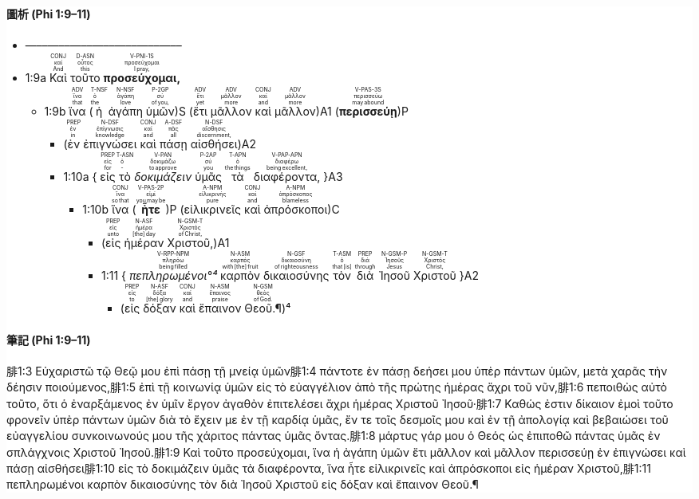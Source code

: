 #### 圖析 (Phi 1:9–11)

- —––—––—––—––—––—––—––
- <rt>1:9a</rt> <RUBY><ruby><ruby>Καὶ<rt>And</rt></ruby><rt>καί</rt></ruby><rt>CONJ</rt></RUBY> <RUBY><ruby><ruby>τοῦτο<rt>this</rt></ruby><rt>οὗτος</rt></ruby><rt>D-ASN</rt></RUBY> <RUBY><ruby><ruby>**προσεύχομαι,**<rt>I pray,</rt></ruby><rt>προσεύχομαι</rt></ruby><rt>V-PNI-1S</rt></RUBY> 
	- <rt>1:9b</rt> <RUBY><ruby><ruby>ἵνα<rt>that</rt></ruby><rt>ἵνα</rt></ruby><rt>ADV</rt></RUBY> (<RUBY><ruby><ruby>ἡ<rt>the</rt></ruby><rt>ὁ</rt></ruby><rt>T-NSF</rt></RUBY> <RUBY><ruby><ruby>ἀγάπη<rt>love</rt></ruby><rt>ἀγάπη</rt></ruby><rt>N-NSF</rt></RUBY> <RUBY><ruby><ruby>ὑμῶν<rt>of you,</rt></ruby><rt>σύ</rt></ruby><rt>P-2GP</rt></RUBY>)S (<RUBY><ruby><ruby>ἔτι<rt>yet</rt></ruby><rt>ἔτι</rt></ruby><rt>ADV</rt></RUBY> <RUBY><ruby><ruby>μᾶλλον<rt>more</rt></ruby><rt>μᾶλλον</rt></ruby><rt>ADV</rt></RUBY> <RUBY><ruby><ruby>καὶ<rt>and</rt></ruby><rt>καί</rt></ruby><rt>CONJ</rt></RUBY> <RUBY><ruby><ruby>μᾶλλον<rt>more</rt></ruby><rt>μᾶλλον</rt></ruby><rt>ADV</rt></RUBY>)A1 (<RUBY><ruby><ruby>**περισσεύῃ**<rt>may abound</rt></ruby><rt>περισσεύω</rt></ruby><rt>V-PAS-3S</rt></RUBY>)P 
		- (<RUBY><ruby><ruby>ἐν<rt>in</rt></ruby><rt>ἐν</rt></ruby><rt>PREP</rt></RUBY> <RUBY><ruby><ruby>ἐπιγνώσει<rt>knowledge</rt></ruby><rt>ἐπίγνωσις</rt></ruby><rt>N-DSF</rt></RUBY> <RUBY><ruby><ruby>καὶ<rt>and</rt></ruby><rt>καί</rt></ruby><rt>CONJ</rt></RUBY> <RUBY><ruby><ruby>πάσῃ<rt>all</rt></ruby><rt>πᾶς</rt></ruby><rt>A-DSF</rt></RUBY> <RUBY><ruby><ruby>αἰσθήσει<rt>discernment,</rt></ruby><rt>αἴσθησις</rt></ruby><rt>N-DSF</rt></RUBY>)A2 
		- <rt>1:10a</rt> { <RUBY><ruby><ruby>εἰς<rt>for</rt></ruby><rt>εἰς</rt></ruby><rt>PREP</rt></RUBY> <RUBY><ruby><ruby>τὸ<rt>‑</rt></ruby><rt>ὁ</rt></ruby><rt>T-ASN</rt></RUBY> <RUBY><ruby><ruby>*δοκιμάζειν*<rt>to approve</rt></ruby><rt>δοκιμάζω</rt></ruby><rt>V-PAN</rt></RUBY> <RUBY><ruby><ruby>ὑμᾶς<rt>you</rt></ruby><rt>σύ</rt></ruby><rt>P-2AP</rt></RUBY> <RUBY><ruby><ruby>τὰ<rt>the things</rt></ruby><rt>ὁ</rt></ruby><rt>T-APN</rt></RUBY> <RUBY><ruby><ruby>διαφέροντα,<rt>being excellent,</rt></ruby><rt>διαφέρω</rt></ruby><rt>V-PAP-APN</rt></RUBY> }A3
			- <rt>1:10b</rt> <RUBY><ruby><ruby>ἵνα<rt>so that</rt></ruby><rt>ἵνα</rt></ruby><rt>CONJ</rt></RUBY> (<RUBY><ruby><ruby>**ἦτε**<rt>you may be</rt></ruby><rt>εἰμί</rt></ruby><rt>V-PAS-2P</rt></RUBY>)P (<RUBY><ruby><ruby>εἰλικρινεῖς<rt>pure</rt></ruby><rt>εἰλικρινής</rt></ruby><rt>A-NPM</rt></RUBY> <RUBY><ruby><ruby>καὶ<rt>and</rt></ruby><rt>καί</rt></ruby><rt>CONJ</rt></RUBY> <RUBY><ruby><ruby>ἀπρόσκοποι<rt>blameless</rt></ruby><rt>ἀπρόσκοπος</rt></ruby><rt>A-NPM</rt></RUBY>)C 
				- (<RUBY><ruby><ruby>εἰς<rt>unto</rt></ruby><rt>εἰς</rt></ruby><rt>PREP</rt></RUBY> <RUBY><ruby><ruby>ἡμέραν<rt>[the] day</rt></ruby><rt>ἡμέρα</rt></ruby><rt>N-ASF</rt></RUBY> <RUBY><ruby><ruby>Χριστοῦ,<rt>of Christ,</rt></ruby><rt>Χριστός</rt></ruby><rt>N-GSM-T</rt></RUBY>)A1 
				- <rt>1:11</rt> { <RUBY><ruby><ruby>*πεπληρωμένοι°⁴*<rt>being filled</rt></ruby><rt>πληρόω</rt></ruby><rt>V-RPP-NPM</rt></RUBY> <RUBY><ruby><ruby>καρπὸν<rt>with [the] fruit</rt></ruby><rt>καρπός</rt></ruby><rt>N-ASM</rt></RUBY> <RUBY><ruby><ruby>δικαιοσύνης<rt>of righteousness</rt></ruby><rt>δικαιοσύνη</rt></ruby><rt>N-GSF</rt></RUBY> <RUBY><ruby><ruby>τὸν<rt>that [is]</rt></ruby><rt>ὁ</rt></ruby><rt>T-ASM</rt></RUBY> <RUBY><ruby><ruby>διὰ<rt>through</rt></ruby><rt>διά</rt></ruby><rt>PREP</rt></RUBY> <RUBY><ruby><ruby>Ἰησοῦ<rt>Jesus</rt></ruby><rt>Ἰησοῦς</rt></ruby><rt>N-GSM-P</rt></RUBY> <RUBY><ruby><ruby>Χριστοῦ<rt>Christ,</rt></ruby><rt>Χριστός</rt></ruby><rt>N-GSM-T</rt></RUBY> }A2
					- (<RUBY><ruby><ruby>εἰς<rt>to</rt></ruby><rt>εἰς</rt></ruby><rt>PREP</rt></RUBY> <RUBY><ruby><ruby>δόξαν<rt>[the] glory</rt></ruby><rt>δόξα</rt></ruby><rt>N-ASF</rt></RUBY> <RUBY><ruby><ruby>καὶ<rt>and</rt></ruby><rt>καί</rt></ruby><rt>CONJ</rt></RUBY> <RUBY><ruby><ruby>ἔπαινον<rt>praise</rt></ruby><rt>ἔπαινος</rt></ruby><rt>N-ASM</rt></RUBY> <RUBY><ruby><ruby>Θεοῦ.¶<rt>of God.</rt></ruby><rt>θεός</rt></ruby><rt>N-GSM</rt></RUBY>)⁴


#### 筆記 (Phi 1:9–11)
腓1:3 Εὐχαριστῶ τῷ Θεῷ μου ἐπὶ πάσῃ τῇ μνείᾳ ὑμῶν腓1:4 πάντοτε ἐν πάσῃ δεήσει μου ὑπὲρ πάντων ὑμῶν, μετὰ χαρᾶς τὴν δέησιν ποιούμενος,腓1:5 ἐπὶ τῇ κοινωνίᾳ ὑμῶν εἰς τὸ εὐαγγέλιον ἀπὸ τῆς πρώτης ἡμέρας ἄχρι τοῦ νῦν,腓1:6 πεποιθὼς αὐτὸ τοῦτο, ὅτι ὁ ἐναρξάμενος ἐν ὑμῖν ἔργον ἀγαθὸν ἐπιτελέσει ἄχρι ἡμέρας Χριστοῦ Ἰησοῦ·腓1:7 Καθώς ἐστιν δίκαιον ἐμοὶ τοῦτο φρονεῖν ὑπὲρ πάντων ὑμῶν διὰ τὸ ἔχειν με ἐν τῇ καρδίᾳ ὑμᾶς, ἔν τε τοῖς δεσμοῖς μου καὶ ἐν τῇ ἀπολογίᾳ καὶ βεβαιώσει τοῦ εὐαγγελίου συνκοινωνούς μου τῆς χάριτος πάντας ὑμᾶς ὄντας.腓1:8 μάρτυς γάρ μου ὁ Θεός ὡς ἐπιποθῶ πάντας ὑμᾶς ἐν σπλάγχνοις Χριστοῦ Ἰησοῦ.腓1:9 Καὶ τοῦτο προσεύχομαι, ἵνα ἡ ἀγάπη ὑμῶν ἔτι μᾶλλον καὶ μᾶλλον περισσεύῃ ἐν ἐπιγνώσει καὶ πάσῃ αἰσθήσει腓1:10 εἰς τὸ δοκιμάζειν ὑμᾶς τὰ διαφέροντα, ἵνα ἦτε εἰλικρινεῖς καὶ ἀπρόσκοποι εἰς ἡμέραν Χριστοῦ,腓1:11 πεπληρωμένοι καρπὸν δικαιοσύνης τὸν διὰ Ἰησοῦ Χριστοῦ εἰς δόξαν καὶ ἔπαινον Θεοῦ.¶

